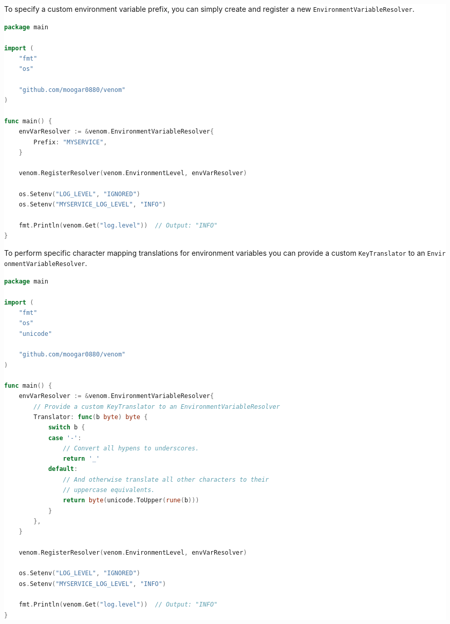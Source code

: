 To specify a custom environment variable prefix, you can simply create and 
register a new `EnvironmentVariableResolver`.

```go
package main

import (
    "fmt"
    "os"

    "github.com/moogar0880/venom"
)

func main() {
    envVarResolver := &venom.EnvironmentVariableResolver{
        Prefix: "MYSERVICE",
    }

    venom.RegisterResolver(venom.EnvironmentLevel, envVarResolver)

    os.Setenv("LOG_LEVEL", "IGNORED")
    os.Setenv("MYSERVICE_LOG_LEVEL", "INFO")

    fmt.Println(venom.Get("log.level"))  // Output: "INFO"
}
```

To perform specific character mapping translations for environment variables
you can provide a custom `KeyTranslator` to an `EnvironmentVariableResolver`.

```go
package main

import (
    "fmt"
    "os"
    "unicode"

    "github.com/moogar0880/venom"
)

func main() {
    envVarResolver := &venom.EnvironmentVariableResolver{
        // Provide a custom KeyTranslator to an EnvironmentVariableResolver
        Translator: func(b byte) byte {
            switch b {
            case '-':
                // Convert all hypens to underscores.
                return '_'
            default:
                // And otherwise translate all other characters to their
                // uppercase equivalents.
                return byte(unicode.ToUpper(rune(b)))
            }
        },
    }

    venom.RegisterResolver(venom.EnvironmentLevel, envVarResolver)

    os.Setenv("LOG_LEVEL", "IGNORED")
    os.Setenv("MYSERVICE_LOG_LEVEL", "INFO")

    fmt.Println(venom.Get("log.level"))  // Output: "INFO"
}
```
